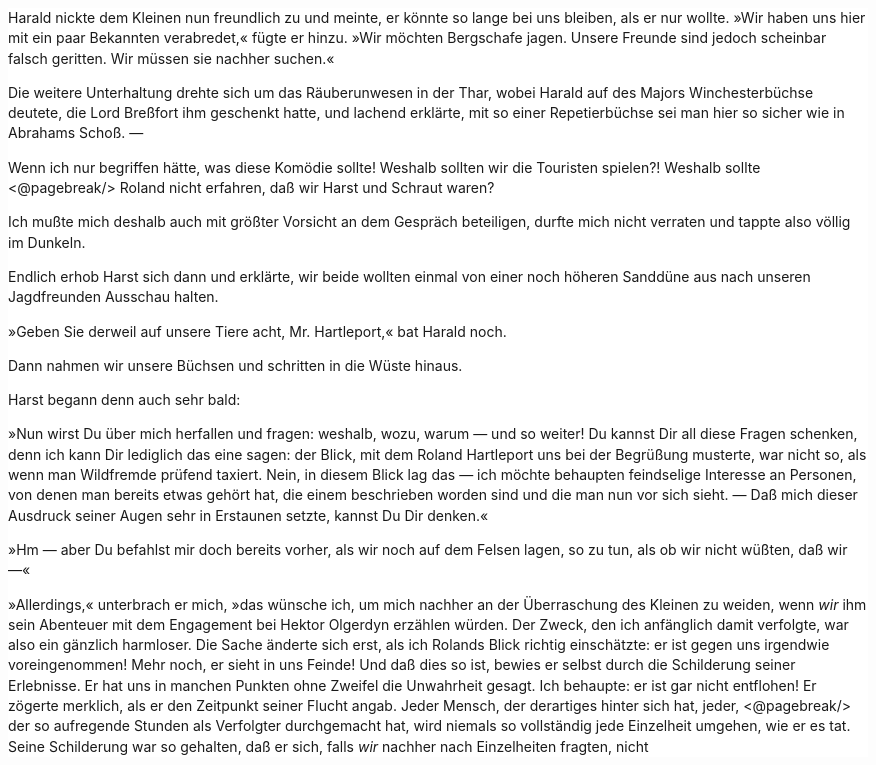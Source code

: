 Harald nickte dem Kleinen nun freundlich zu und
meinte, er könnte so lange bei uns bleiben, als er nur
wollte. »Wir haben uns hier mit ein paar Bekannten verabredet,«
fügte er hinzu. »Wir möchten Bergschafe jagen.
Unsere Freunde sind jedoch scheinbar falsch geritten. Wir
müssen sie nachher suchen.«

Die weitere Unterhaltung drehte sich um das Räuberunwesen
in der Thar, wobei Harald auf des Majors Winchesterbüchse
deutete, die Lord Breßfort ihm geschenkt hatte,
und lachend erklärte, mit so einer Repetierbüchse sei man
hier so sicher wie in Abrahams Schoß. —

Wenn ich nur begriffen hätte, was diese Komödie sollte!
Weshalb sollten wir die Touristen spielen?! Weshalb sollte
<@pagebreak/>
Roland nicht erfahren, daß wir Harst und Schraut waren?

Ich mußte mich deshalb auch mit größter Vorsicht an
dem Gespräch beteiligen, durfte mich nicht verraten und
tappte also völlig im Dunkeln.

Endlich erhob Harst sich dann und erklärte, wir beide
wollten einmal von einer noch höheren Sanddüne aus nach
unseren Jagdfreunden Ausschau halten.

»Geben Sie derweil auf unsere Tiere acht, Mr. Hartleport,«
bat Harald noch.

Dann nahmen wir unsere Büchsen und schritten in die
Wüste hinaus.

Harst begann denn auch sehr bald:

»Nun wirst Du über mich herfallen und fragen: weshalb,
wozu, warum — und so weiter! Du kannst Dir all
diese Fragen schenken, denn ich kann Dir lediglich das eine
sagen: der Blick, mit dem Roland Hartleport uns bei der
Begrüßung musterte, war nicht so, als wenn man Wildfremde
prüfend taxiert. Nein, in diesem Blick lag das —
ich möchte behaupten feindselige Interesse an Personen, von
denen man bereits etwas gehört hat, die einem beschrieben
worden sind und die man nun vor sich sieht. — Daß mich
dieser Ausdruck seiner Augen sehr in Erstaunen setzte,
kannst Du Dir denken.«

»Hm — aber Du befahlst mir doch bereits vorher, als
wir noch auf dem Felsen lagen, so zu tun, als ob wir nicht
wüßten, daß wir —«

»Allerdings,« unterbrach er mich, »das wünsche ich,
um mich nachher an der Überraschung des Kleinen zu
weiden, wenn *wir* ihm sein Abenteuer mit dem Engagement
bei Hektor Olgerdyn erzählen würden. Der Zweck,
den ich anfänglich damit verfolgte, war also ein gänzlich
harmloser. Die Sache änderte sich erst, als ich Rolands
Blick richtig einschätzte: er ist gegen uns irgendwie voreingenommen!
Mehr noch, er sieht in uns Feinde! Und daß
dies so ist, bewies er selbst durch die Schilderung seiner Erlebnisse.
Er hat uns in manchen Punkten ohne Zweifel die
Unwahrheit gesagt. Ich behaupte: er ist gar nicht entflohen!
Er zögerte merklich, als er den Zeitpunkt seiner Flucht angab.
Jeder Mensch, der derartiges hinter sich hat, jeder,
<@pagebreak/>
der so aufregende Stunden als Verfolgter durchgemacht
hat, wird niemals so vollständig jede Einzelheit umgehen,
wie er es tat. Seine Schilderung war so gehalten, daß
er sich, falls *wir* nachher nach Einzelheiten fragten, nicht